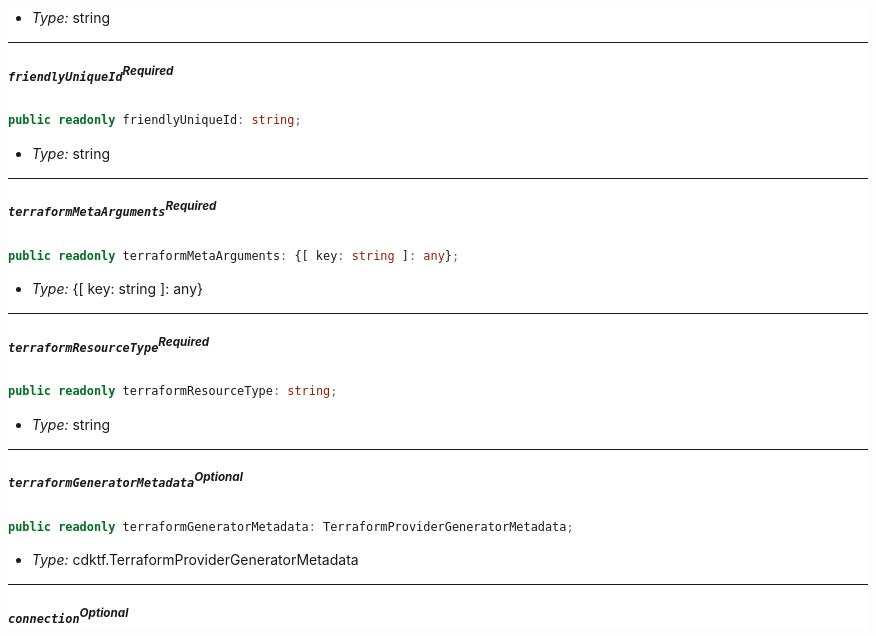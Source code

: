 - *Type:* string

---

##### `friendlyUniqueId`<sup>Required</sup> <a name="friendlyUniqueId" id="rhizo-co-terraform-provider-oci.functionsFunction.FunctionsFunction.property.friendlyUniqueId"></a>

```typescript
public readonly friendlyUniqueId: string;
```

- *Type:* string

---

##### `terraformMetaArguments`<sup>Required</sup> <a name="terraformMetaArguments" id="rhizo-co-terraform-provider-oci.functionsFunction.FunctionsFunction.property.terraformMetaArguments"></a>

```typescript
public readonly terraformMetaArguments: {[ key: string ]: any};
```

- *Type:* {[ key: string ]: any}

---

##### `terraformResourceType`<sup>Required</sup> <a name="terraformResourceType" id="rhizo-co-terraform-provider-oci.functionsFunction.FunctionsFunction.property.terraformResourceType"></a>

```typescript
public readonly terraformResourceType: string;
```

- *Type:* string

---

##### `terraformGeneratorMetadata`<sup>Optional</sup> <a name="terraformGeneratorMetadata" id="rhizo-co-terraform-provider-oci.functionsFunction.FunctionsFunction.property.terraformGeneratorMetadata"></a>

```typescript
public readonly terraformGeneratorMetadata: TerraformProviderGeneratorMetadata;
```

- *Type:* cdktf.TerraformProviderGeneratorMetadata

---

##### `connection`<sup>Optional</sup> <a name="connection" id="rhizo-co-terraform-provider-oci.functionsFunction.FunctionsFunction.property.connection"></a>
